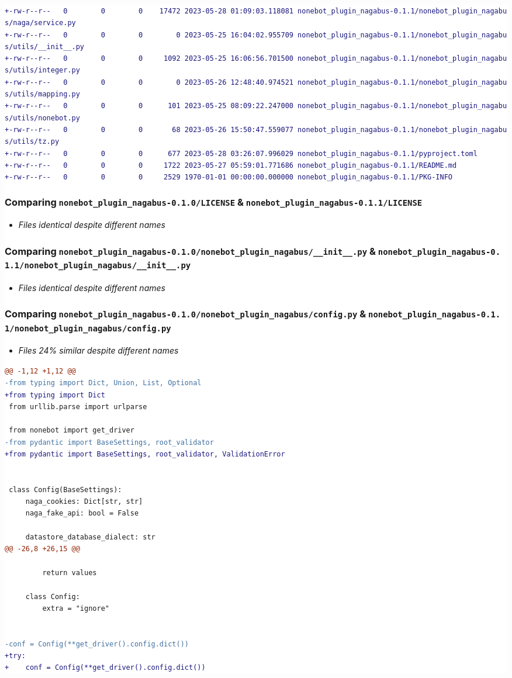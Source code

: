 ```diff
+-rw-r--r--   0        0        0    17472 2023-05-28 01:09:03.118081 nonebot_plugin_nagabus-0.1.1/nonebot_plugin_nagabus/naga/service.py
+-rw-r--r--   0        0        0        0 2023-05-25 16:04:02.955709 nonebot_plugin_nagabus-0.1.1/nonebot_plugin_nagabus/utils/__init__.py
+-rw-r--r--   0        0        0     1092 2023-05-25 16:06:56.701500 nonebot_plugin_nagabus-0.1.1/nonebot_plugin_nagabus/utils/integer.py
+-rw-r--r--   0        0        0        0 2023-05-26 12:48:40.974521 nonebot_plugin_nagabus-0.1.1/nonebot_plugin_nagabus/utils/mapping.py
+-rw-r--r--   0        0        0      101 2023-05-25 08:09:22.247000 nonebot_plugin_nagabus-0.1.1/nonebot_plugin_nagabus/utils/nonebot.py
+-rw-r--r--   0        0        0       68 2023-05-26 15:50:47.559077 nonebot_plugin_nagabus-0.1.1/nonebot_plugin_nagabus/utils/tz.py
+-rw-r--r--   0        0        0      677 2023-05-28 03:26:07.996029 nonebot_plugin_nagabus-0.1.1/pyproject.toml
+-rw-r--r--   0        0        0     1722 2023-05-27 05:59:01.771686 nonebot_plugin_nagabus-0.1.1/README.md
+-rw-r--r--   0        0        0     2529 1970-01-01 00:00:00.000000 nonebot_plugin_nagabus-0.1.1/PKG-INFO
```

### Comparing `nonebot_plugin_nagabus-0.1.0/LICENSE` & `nonebot_plugin_nagabus-0.1.1/LICENSE`

 * *Files identical despite different names*

### Comparing `nonebot_plugin_nagabus-0.1.0/nonebot_plugin_nagabus/__init__.py` & `nonebot_plugin_nagabus-0.1.1/nonebot_plugin_nagabus/__init__.py`

 * *Files identical despite different names*

### Comparing `nonebot_plugin_nagabus-0.1.0/nonebot_plugin_nagabus/config.py` & `nonebot_plugin_nagabus-0.1.1/nonebot_plugin_nagabus/config.py`

 * *Files 24% similar despite different names*

```diff
@@ -1,12 +1,12 @@
-from typing import Dict, Union, List, Optional
+from typing import Dict
 from urllib.parse import urlparse
 
 from nonebot import get_driver
-from pydantic import BaseSettings, root_validator
+from pydantic import BaseSettings, root_validator, ValidationError
 
 
 class Config(BaseSettings):
     naga_cookies: Dict[str, str]
     naga_fake_api: bool = False
 
     datastore_database_dialect: str
@@ -26,8 +26,15 @@
 
         return values
 
     class Config:
         extra = "ignore"
 
 
-conf = Config(**get_driver().config.dict())
+try:
+    conf = Config(**get_driver().config.dict())
```